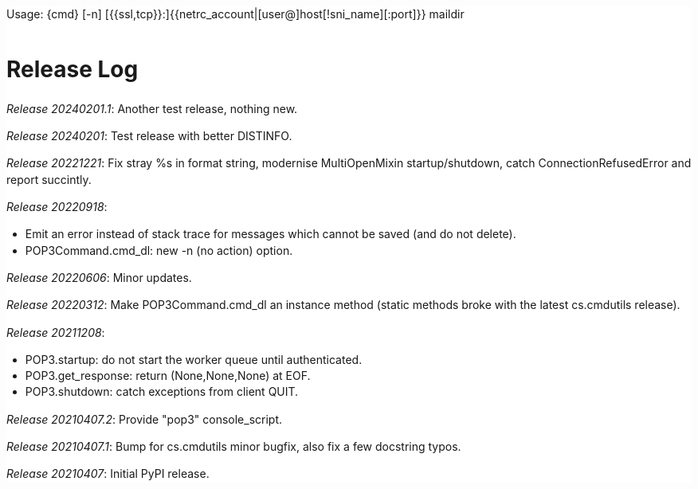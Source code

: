 Usage: {cmd} [-n] [{{ssl,tcp}}:]{{netrc_account|[user@]host[!sni_name][:port]}} maildir

# Release Log



*Release 20240201.1*:
Another test release, nothing new.

*Release 20240201*:
Test release with better DISTINFO.

*Release 20221221*:
Fix stray %s in format string, modernise MultiOpenMixin startup/shutdown, catch ConnectionRefusedError and report succintly.

*Release 20220918*:
* Emit an error instead of stack trace for messages which cannot be saved (and do not delete).
* POP3Command.cmd_dl: new -n (no action) option.

*Release 20220606*:
Minor updates.

*Release 20220312*:
Make POP3Command.cmd_dl an instance method (static methods broke with the latest cs.cmdutils release).

*Release 20211208*:
* POP3.startup: do not start the worker queue until authenticated.
* POP3.get_response: return (None,None,None) at EOF.
* POP3.shutdown: catch exceptions from client QUIT.

*Release 20210407.2*:
Provide "pop3" console_script.

*Release 20210407.1*:
Bump for cs.cmdutils minor bugfix, also fix a few docstring typos.

*Release 20210407*:
Initial PyPI release.
